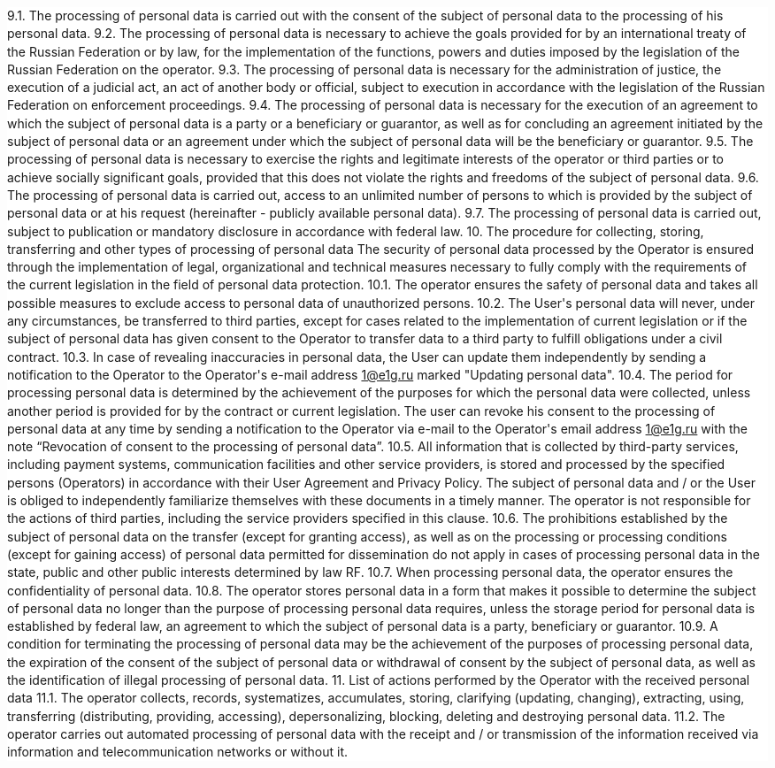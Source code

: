   9.1. The processing of personal data is carried out with the consent of the subject of personal data to the processing of his personal data.
  9.2. The processing of personal data is necessary to achieve the goals provided for by an international treaty of the Russian Federation or by law, for the implementation of the functions, powers and duties imposed by the legislation of the Russian Federation on the operator.
  9.3. The processing of personal data is necessary for the administration of justice, the execution of a judicial act, an act of another body or official, subject to execution in accordance with the legislation of the Russian Federation on enforcement proceedings.
  9.4. The processing of personal data is necessary for the execution of an agreement to which the subject of personal data is a party or a beneficiary or guarantor, as well as for concluding an agreement initiated by the subject of personal data or an agreement under which the subject of personal data will be the beneficiary or guarantor.
  9.5. The processing of personal data is necessary to exercise the rights and legitimate interests of the operator or third parties or to achieve socially significant goals, provided that this does not violate the rights and freedoms of the subject of personal data.
  9.6. The processing of personal data is carried out, access to an unlimited number of persons to which is provided by the subject of personal data or at his request (hereinafter - publicly available personal data).
  9.7. The processing of personal data is carried out, subject to publication or mandatory disclosure in accordance with federal law.
  10. The procedure for collecting, storing, transferring and other types of processing of personal data
  The security of personal data processed by the Operator is ensured through the implementation of legal, organizational and technical measures necessary to fully comply with the requirements of the current legislation in the field of personal data protection.
  10.1. The operator ensures the safety of personal data and takes all possible measures to exclude access to personal data of unauthorized persons.
  10.2. The User's personal data will never, under any circumstances, be transferred to third parties, except for cases related to the implementation of current legislation or if the subject of personal data has given consent to the Operator to transfer data to a third party to fulfill obligations under a civil contract.
  10.3. In case of revealing inaccuracies in personal data, the User can update them independently by sending a notification to the Operator to the Operator's e-mail address 1@e1g.ru marked "Updating personal data".
  10.4. The period for processing personal data is determined by the achievement of the purposes for which the personal data were collected, unless another period is provided for by the contract or current legislation. The user can revoke his consent to the processing of personal data at any time by sending a notification to the Operator via e-mail to the Operator's email address 1@e1g.ru with the note “Revocation of consent to the processing of personal data”.
  10.5. All information that is collected by third-party services, including payment systems, communication facilities and other service providers, is stored and processed by the specified persons (Operators) in accordance with their User Agreement and Privacy Policy. The subject of personal data and / or the User is obliged to independently familiarize themselves with these documents in a timely manner. The operator is not responsible for the actions of third parties, including the service providers specified in this clause.
  10.6. The prohibitions established by the subject of personal data on the transfer (except for granting access), as well as on the processing or processing conditions (except for gaining access) of personal data permitted for dissemination do not apply in cases of processing personal data in the state, public and other public interests determined by law RF.
  10.7. When processing personal data, the operator ensures the confidentiality of personal data.
  10.8. The operator stores personal data in a form that makes it possible to determine the subject of personal data no longer than the purpose of processing personal data requires, unless the storage period for personal data is established by federal law, an agreement to which the subject of personal data is a party, beneficiary or guarantor.
  10.9. A condition for terminating the processing of personal data may be the achievement of the purposes of processing personal data, the expiration of the consent of the subject of personal data or withdrawal of consent by the subject of personal data, as well as the identification of illegal processing of personal data.
  11. List of actions performed by the Operator with the received personal data
  11.1. The operator collects, records, systematizes, accumulates, storing, clarifying (updating, changing), extracting, using, transferring (distributing, providing, accessing), depersonalizing, blocking, deleting and destroying personal data.
  11.2. The operator carries out automated processing of personal data with the receipt and / or transmission of the information received via information and telecommunication networks or without it.